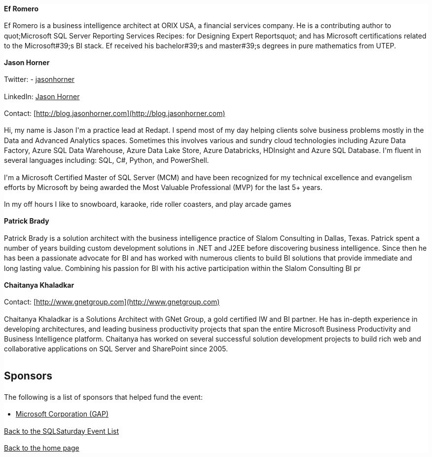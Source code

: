 **Ef Romero**
 
Ef Romero is a business intelligence architect at ORIX USA, a financial services company. He is a contributing author to quot;Microsoft SQL Server Reporting Services Recipes: for Designing Expert Reportsquot; and has Microsoft certifications related to the Microsoft#39;s BI stack. Ef received his bachelor#39;s and master#39;s degrees in pure mathematics from UTEP. 

 
**Jason Horner**
 
Twitter:  - [jasonhorner](https://www.twitter.com/jasonhorner)
 
LinkedIn: [Jason Horner](http://www.linkedin.com/in/jasonhorner)
 
Contact: [http://blog.jasonhorner.com](http://blog.jasonhorner.com)
 
Hi, my name is Jason I'm a practice lead at Redapt. I spend most of my day helping clients solve business problems mostly in the Data and Advanced Analytics spaces. Sometimes this involves various and sundry cloud technologies including Azure Data Factory, Azure SQL Data Warehouse, Azure Data Lake Store, Azure Databricks, HDInsight and Azure SQL Database. I'm fluent in several languages including: SQL, C#, Python, and PowerShell.

I'm a Microsoft Certified Master of SQL Server (MCM) and have been recognized for my technical excellence and evangelism efforts by Microsoft by being awarded the Most Valuable Professional (MVP) for the last 5+ years.

In my off hours I like to snowboard, karaoke, ride roller coasters, and play arcade games
 
**Patrick Brady**
 
Patrick Brady is a solution architect with the business intelligence practice of Slalom Consulting in Dallas, Texas.  Patrick spent a number of years building custom development solutions in .NET and J2EE before discovering business intelligence.  Since then he has been a passionate advocate for BI and has worked with numerous clients to build BI solutions that provide immediate and long lasting value.  Combining his passion for BI with his active participation within the Slalom Consulting BI pr
 
**Chaitanya Khaladkar**
 
Contact: [http://www.gnetgroup.com](http://www.gnetgroup.com)
 
Chaitanya Khaladkar is a Solutions Architect with GNet Group, a gold certified IW and BI partner. He has in-depth experience in developing architectures, and leading business productivity projects that span the entire Microsoft Business Productivity and Business Intelligence platform. Chaitanya has worked on several successful solution development projects to build rich web and collaborative applications on SQL Server and SharePoint since 2005.
 
 
 
## <a name="sponsors"></a>Sponsors
The following is a list of sponsors that helped fund the event:
 
- [Microsoft Corporation (GAP)](http://www.microsoft.com/en-us/server-cloud/products/sql-server/)
 
[Back to the SQLSaturday Event List](/past)
 
[Back to the home page](/index)
 
